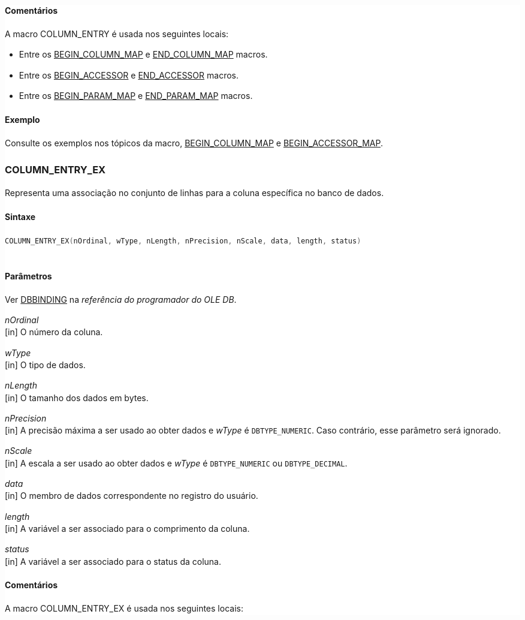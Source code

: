 #### <a name="remarks"></a>Comentários  
 A macro COLUMN_ENTRY é usada nos seguintes locais:  
  
-   Entre os [BEGIN_COLUMN_MAP](../../data/oledb/begin-column-map.md) e [END_COLUMN_MAP](../../data/oledb/end-column-map.md) macros.  
  
-   Entre os [BEGIN_ACCESSOR](../../data/oledb/begin-accessor.md) e [END_ACCESSOR](../../data/oledb/end-accessor.md) macros.  
  
-   Entre os [BEGIN_PARAM_MAP](../../data/oledb/begin-param-map.md) e [END_PARAM_MAP](../../data/oledb/end-param-map.md) macros.  
  
#### <a name="example"></a>Exemplo  
 Consulte os exemplos nos tópicos da macro, [BEGIN_COLUMN_MAP](../../data/oledb/begin-column-map.md) e [BEGIN_ACCESSOR_MAP](../../data/oledb/begin-accessor-map.md).  

### <a name="column_entry_ex"></a> COLUMN_ENTRY_EX
Representa uma associação no conjunto de linhas para a coluna específica no banco de dados.  
  
#### <a name="syntax"></a>Sintaxe  
  
```cpp
COLUMN_ENTRY_EX(nOrdinal, wType, nLength, nPrecision, nScale, data, length, status)  
  
```  
  
#### <a name="parameters"></a>Parâmetros  
 Ver [DBBINDING](https://msdn.microsoft.com/library/ms716845.aspx) na *referência do programador do OLE DB*.  
  
 *nOrdinal*  
 [in] O número da coluna.  
  
 *wType*  
 [in] O tipo de dados.  
  
 *nLength*  
 [in] O tamanho dos dados em bytes.  
  
 *nPrecision*  
 [in] A precisão máxima a ser usado ao obter dados e *wType* é `DBTYPE_NUMERIC`. Caso contrário, esse parâmetro será ignorado.  
  
 *nScale*  
 [in] A escala a ser usado ao obter dados e *wType* é `DBTYPE_NUMERIC` ou `DBTYPE_DECIMAL`.  
  
 *data*  
 [in] O membro de dados correspondente no registro do usuário.  
  
 *length*  
 [in] A variável a ser associado para o comprimento da coluna.  
  
 *status*  
 [in] A variável a ser associado para o status da coluna.  
  
#### <a name="remarks"></a>Comentários  
 A macro COLUMN_ENTRY_EX é usada nos seguintes locais:  
  